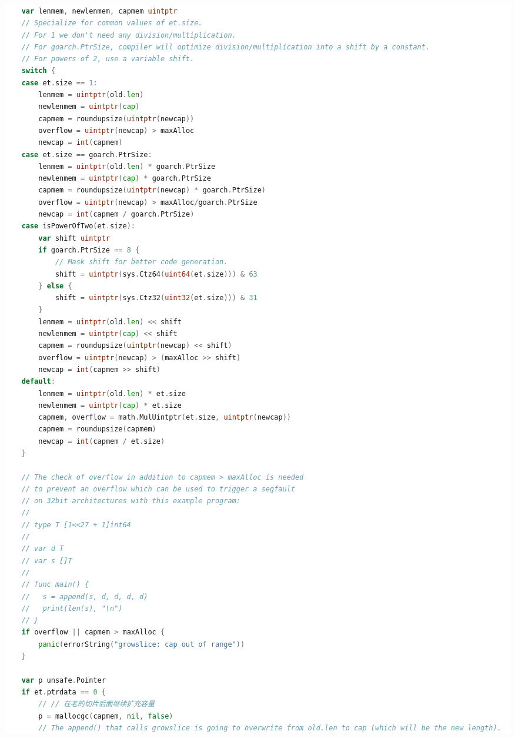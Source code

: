 ```go
	var lenmem, newlenmem, capmem uintptr
	// Specialize for common values of et.size.
	// For 1 we don't need any division/multiplication.
	// For goarch.PtrSize, compiler will optimize division/multiplication into a shift by a constant.
	// For powers of 2, use a variable shift.
	switch {
	case et.size == 1:
		lenmem = uintptr(old.len)
		newlenmem = uintptr(cap)
		capmem = roundupsize(uintptr(newcap))
		overflow = uintptr(newcap) > maxAlloc
		newcap = int(capmem)
	case et.size == goarch.PtrSize:
		lenmem = uintptr(old.len) * goarch.PtrSize
		newlenmem = uintptr(cap) * goarch.PtrSize
		capmem = roundupsize(uintptr(newcap) * goarch.PtrSize)
		overflow = uintptr(newcap) > maxAlloc/goarch.PtrSize
		newcap = int(capmem / goarch.PtrSize)
	case isPowerOfTwo(et.size):
		var shift uintptr
		if goarch.PtrSize == 8 {
			// Mask shift for better code generation.
			shift = uintptr(sys.Ctz64(uint64(et.size))) & 63
		} else {
			shift = uintptr(sys.Ctz32(uint32(et.size))) & 31
		}
		lenmem = uintptr(old.len) << shift
		newlenmem = uintptr(cap) << shift
		capmem = roundupsize(uintptr(newcap) << shift)
		overflow = uintptr(newcap) > (maxAlloc >> shift)
		newcap = int(capmem >> shift)
	default:
		lenmem = uintptr(old.len) * et.size
		newlenmem = uintptr(cap) * et.size
		capmem, overflow = math.MulUintptr(et.size, uintptr(newcap))
		capmem = roundupsize(capmem)
		newcap = int(capmem / et.size)
	}

	// The check of overflow in addition to capmem > maxAlloc is needed
	// to prevent an overflow which can be used to trigger a segfault
	// on 32bit architectures with this example program:
	//
	// type T [1<<27 + 1]int64
	//
	// var d T
	// var s []T
	//
	// func main() {
	//   s = append(s, d, d, d, d)
	//   print(len(s), "\n")
	// }
	if overflow || capmem > maxAlloc {
		panic(errorString("growslice: cap out of range"))
	}

	var p unsafe.Pointer
	if et.ptrdata == 0 {
        // // 在老的切片后面继续扩充容量
		p = mallocgc(capmem, nil, false)
		// The append() that calls growslice is going to overwrite from old.len to cap (which will be the new length).
```